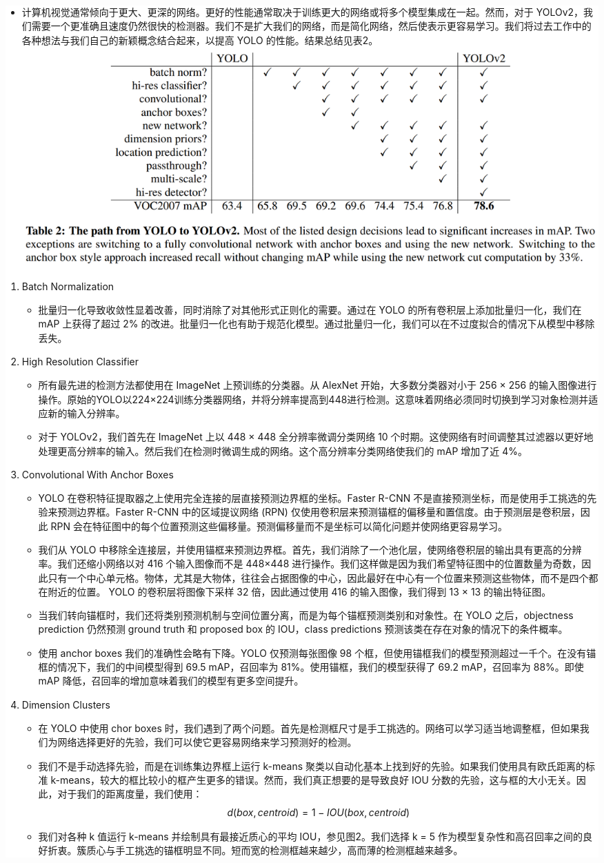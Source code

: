 - 计算机视觉通常倾向于更⼤、更深的⽹络。更好的性能通常取决于训练更⼤的⽹络或将多个模型集成在⼀起。然⽽，对于 YOLOv2，我们需要⼀个更准确且速度仍然很快的检测器。我们不是扩⼤我们的⽹络，⽽是简化⽹络，然后使表⽰更容易学习。我们将过去⼯作中的各种想法与我们⾃⼰的新颖概念结合起来，以提⾼ YOLO 的性能。结果总结⻅表2。
    ![YOLOv2 Table2.png](../pictures/YOLOv2/YOLOv2%20Table2.png)

1. Batch Normalization
    - 批量归⼀化导致收敛性显着改善，同时消除了对其他形式正则化的需要。通过在 YOLO 的所有卷积层上添加批量归⼀化，我们在 mAP 上获得了超过 2% 的改进。批量归⼀化也有助于规范化模型。通过批量归⼀化，我们可以在不过度拟合的情况下从模型中移除丢失。

1. High Resolution Classifier
    - 所有最先进的检测⽅法都使⽤在 ImageNet 上预训练的分类器。从 AlexNet 开始，⼤多数分类器对⼩于 256 × 256 的输⼊图像进⾏操作。原始的YOLO以224×224训练分类器⽹络，并将分辨率提⾼到448进⾏检测。这意味着⽹络必须同时切换到学习对象检测并适应新的输⼊分辨率。

    - 对于 YOLOv2，我们⾸先在 ImageNet 上以 448 × 448 全分辨率微调分类⽹络 10 个时期。这使⽹络有时间调整其过滤器以更好地处理更⾼分辨率的输⼊。然后我们在检测时微调⽣成的⽹络。这个⾼分辨率分类⽹络使我们的 mAP 增加了近 4%。

1. Convolutional With Anchor Boxes
    - YOLO 在卷积特征提取器之上使⽤完全连接的层直接预测边界框的坐标。Faster R-CNN 不是直接预测坐标，⽽是使⽤⼿⼯挑选的先验来预测边界框。Faster R-CNN 中的区域提议⽹络 (RPN) 仅使⽤卷积层来预测锚框的偏移量和置信度。由于预测层是卷积层，因此 RPN 会在特征图中的每个位置预测这些偏移量。预测偏移量⽽不是坐标可以简化问题并使⽹络更容易学习。

    - 我们从 YOLO 中移除全连接层，并使⽤锚框来预测边界框。⾸先，我们消除了⼀个池化层，使⽹络卷积层的输出具有更⾼的分辨率。我们还缩⼩⽹络以对 416 个输⼊图像⽽不是 448×448 进⾏操作。我们这样做是因为我们希望特征图中的位置数量为奇数，因此只有⼀个中⼼单元格。物体，尤其是⼤物体，往往会占据图像的中⼼，因此最好在中⼼有⼀个位置来预测这些物体，⽽不是四个都在附近的位置。 YOLO 的卷积层将图像下采样 32 倍，因此通过使⽤ 416 的输⼊图像，我们得到 13 × 13 的输出特征图。

    - 当我们转向锚框时，我们还将类别预测机制与空间位置分离，⽽是为每个锚框预测类别和对象性。在 YOLO 之后，objectness prediction 仍然预测 ground truth 和 proposed box 的 IOU，class predictions 预测该类在存在对象的情况下的条件概率。

    - 使⽤ anchor boxes 我们的准确性会略有下降。YOLO 仅预测每张图像 98 个框，但使⽤锚框我们的模型预测超过⼀千个。在没有锚框的情况下，我们的中间模型得到 69.5 mAP，召回率为 81%。使⽤锚框，我们的模型获得了 69.2 mAP，召回率为 88%。即使 mAP 降低，召回率的增加意味着我们的模型有更多空间提升。

1. Dimension Clusters
    - 在 YOLO 中使⽤ chor boxes 时，我们遇到了两个问题。⾸先是检测框尺⼨是⼿⼯挑选的。⽹络可以学习适当地调整框，但如果我们为⽹络选择更好的先验，我们可以使它更容易⽹络来学习预测好的检测。

    - 我们不是⼿动选择先验，⽽是在训练集边界框上运⾏ k-means 聚类以⾃动化基本上找到好的先验。如果我们使⽤具有欧⽒距离的标准 k-means，较⼤的框⽐较⼩的框产⽣更多的错误。然⽽，我们真正想要的是导致良好 IOU 分数的先验，这与框的⼤⼩⽆关。因此，对于我们的距离度量，我们使⽤：
        $$d(box,centroid) = 1 - IOU(box,centroid)$$

    - 我们对各种 k 值运⾏ k-means 并绘制具有最接近质⼼的平均 IOU，参⻅图2。我们选择 k = 5 作为模型复杂性和⾼召回率之间的良好折衷。簇质⼼与⼿⼯挑选的锚框明显不同。短⽽宽的检测框越来越少，⾼⽽薄的检测框越来越多。